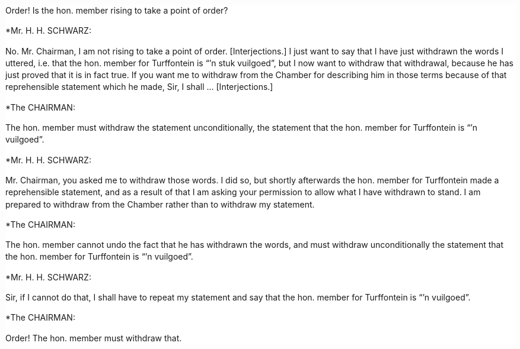 <p>Order! Is the hon. member rising to take a point of order?</p>

</speech>

<speech by="#schwarz">

<from>*Mr. <person refersTo="hansard_za">H. H. SCHWARZ</person>:</from>

<p>No. Mr. Chairman, I am not rising to take a point of order. [Interjections.] I just want to say that I have just withdrawn the words I uttered, i.e. that the hon. member for Turffontein is &#x201C;&#x2019;n stuk vuilgoed&#x201D;, but I now want to withdraw that withdrawal, because he has just proved that it is in fact true. If you want me to withdraw from the Chamber for describing him in those terms because of that reprehensible statement which he made, Sir, I shall &#x2026; [Interjections.]</p>

</speech>

<speech by="#chairman">

<from>*The <person refersTo="hansard_za">CHAIRMAN</person>:</from>

<p>The hon. member must withdraw the statement unconditionally, the statement that the hon. member for Turffontein is &#x201C;&#x2019;n vuilgoed&#x201D;.</p>

</speech>

<speech by="#schwarz">

<from>*Mr. <person refersTo="hansard_za">H. H. SCHWARZ</person>:</from>

<p>Mr. Chairman, you asked me to withdraw those words. I did so, but shortly afterwards the hon. member for Turffontein made a reprehensible statement, and as a result of that I am asking your permission to allow what I have withdrawn to stand. I am prepared to withdraw from the Chamber rather than to withdraw my statement.</p>

</speech>

<speech by="#chairman">

<from>*The <person refersTo="hansard_za">CHAIRMAN</person>:</from>

<p>The hon. member cannot undo the fact that he has withdrawn the words, and must withdraw unconditionally the statement that the hon. member for Turffontein is &#x201C;&#x2019;n vuilgoed&#x201D;.</p>

</speech>

<speech by="#schwarz">

<from>*Mr. <person refersTo="hansard_za">H. H. SCHWARZ</person>:</from>

<p>Sir, if I cannot do that, I shall have to repeat my statement and say that the hon. member for Turffontein is &#x201C;&#x2019;n vuilgoed&#x201D;.</p>

</speech>

<speech by="#chairman">

<from>*The <person refersTo="hansard_za">CHAIRMAN</person>:</from>

<p>Order! The hon. member must withdraw that.</p>
